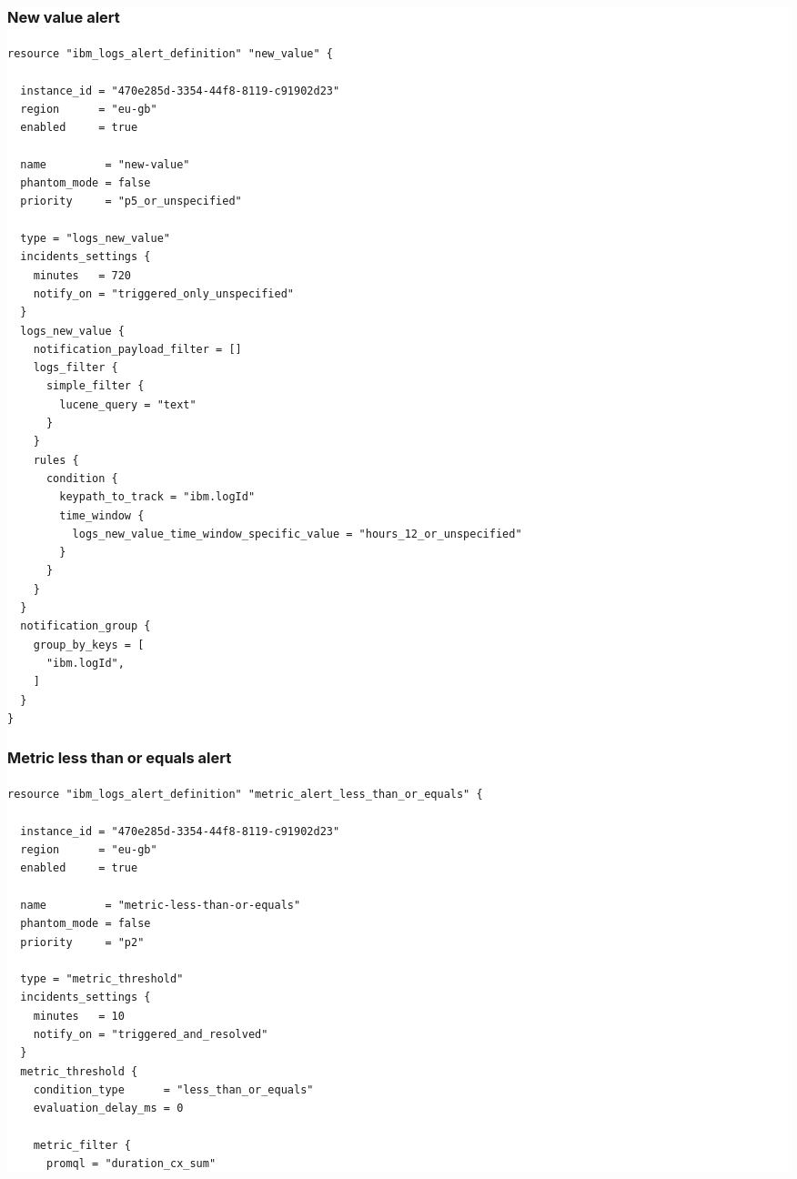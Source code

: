 ### New value alert
```hcl
resource "ibm_logs_alert_definition" "new_value" {

  instance_id = "470e285d-3354-44f8-8119-c91902d23"
  region      = "eu-gb"
  enabled     = true

  name         = "new-value"
  phantom_mode = false
  priority     = "p5_or_unspecified"

  type = "logs_new_value"
  incidents_settings {
    minutes   = 720
    notify_on = "triggered_only_unspecified"
  }
  logs_new_value {
    notification_payload_filter = []
    logs_filter {
      simple_filter {
        lucene_query = "text"
      }
    }
    rules {
      condition {
        keypath_to_track = "ibm.logId"
        time_window {
          logs_new_value_time_window_specific_value = "hours_12_or_unspecified"
        }
      }
    }
  }
  notification_group {
    group_by_keys = [
      "ibm.logId",
    ]
  }
}
```
### Metric less than or equals alert
```hcl
resource "ibm_logs_alert_definition" "metric_alert_less_than_or_equals" {

  instance_id = "470e285d-3354-44f8-8119-c91902d23"
  region      = "eu-gb"
  enabled     = true

  name         = "metric-less-than-or-equals"
  phantom_mode = false
  priority     = "p2"

  type = "metric_threshold"
  incidents_settings {
    minutes   = 10
    notify_on = "triggered_and_resolved"
  }
  metric_threshold {
    condition_type      = "less_than_or_equals"
    evaluation_delay_ms = 0

    metric_filter {
      promql = "duration_cx_sum"
```
